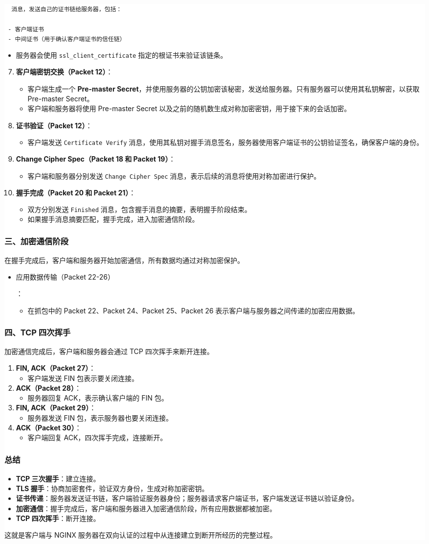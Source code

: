       消息，发送自己的证书链给服务器，包括：

     - 客户端证书
     - 中间证书（用于确认客户端证书的信任链）

   - 服务器会使用 `ssl_client_certificate` 指定的根证书来验证该链条。

7. **客户端密钥交换（Packet 12）**：

   - 客户端生成一个 **Pre-master Secret**，并使用服务器的公钥加密该秘密，发送给服务器。只有服务器可以使用其私钥解密，以获取 Pre-master Secret。
   - 客户端和服务器将使用 Pre-master Secret 以及之前的随机数生成对称加密密钥，用于接下来的会话加密。

8. **证书验证（Packet 12）**：

   - 客户端发送 `Certificate Verify` 消息，使用其私钥对握手消息签名，服务器使用客户端证书的公钥验证签名，确保客户端的身份。

9. **Change Cipher Spec（Packet 18 和 Packet 19）**：

   - 客户端和服务器分别发送 `Change Cipher Spec` 消息，表示后续的消息将使用对称加密进行保护。

10. **握手完成（Packet 20 和 Packet 21）**：

    - 双方分别发送 `Finished` 消息，包含握手消息的摘要，表明握手阶段结束。
    - 如果握手消息摘要匹配，握手完成，进入加密通信阶段。

### 三、加密通信阶段

在握手完成后，客户端和服务器开始加密通信，所有数据均通过对称加密保护。

- 应用数据传输（Packet 22-26）

  ：

  - 在抓包中的 Packet 22、Packet 24、Packet 25、Packet 26 表示客户端与服务器之间传递的加密应用数据。

### 四、TCP 四次挥手

加密通信完成后，客户端和服务器会通过 TCP 四次挥手来断开连接。

1. **FIN, ACK（Packet 27）**：
   - 客户端发送 FIN 包表示要关闭连接。
2. **ACK（Packet 28）**：
   - 服务器回复 ACK，表示确认客户端的 FIN 包。
3. **FIN, ACK（Packet 29）**：
   - 服务器发送 FIN 包，表示服务器也要关闭连接。
4. **ACK（Packet 30）**：
   - 客户端回复 ACK，四次挥手完成，连接断开。

### 总结

- **TCP 三次握手**：建立连接。
- **TLS 握手**：协商加密套件，验证双方身份，生成对称加密密钥。
- **证书传递**：服务器发送证书链，客户端验证服务器身份；服务器请求客户端证书，客户端发送证书链以验证身份。
- **加密通信**：握手完成后，客户端和服务器进入加密通信阶段，所有应用数据都被加密。
- **TCP 四次挥手**：断开连接。

这就是客户端与 NGINX 服务器在双向认证的过程中从连接建立到断开所经历的完整过程。

